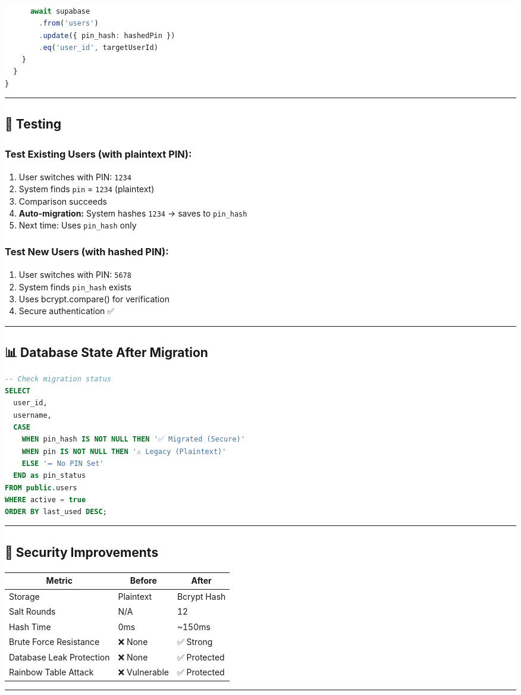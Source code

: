 ```typescript
      await supabase
        .from('users')
        .update({ pin_hash: hashedPin })
        .eq('user_id', targetUserId)
    }
  }
}
```

---

## 🧪 Testing

### Test Existing Users (with plaintext PIN):
1. User switches with PIN: `1234`
2. System finds `pin` = `1234` (plaintext)
3. Comparison succeeds
4. **Auto-migration:** System hashes `1234` → saves to `pin_hash`
5. Next time: Uses `pin_hash` only

### Test New Users (with hashed PIN):
1. User switches with PIN: `5678`
2. System finds `pin_hash` exists
3. Uses bcrypt.compare() for verification
4. Secure authentication ✅

---

## 📊 Database State After Migration

```sql
-- Check migration status
SELECT 
  user_id,
  username,
  CASE 
    WHEN pin_hash IS NOT NULL THEN '✅ Migrated (Secure)'
    WHEN pin IS NOT NULL THEN '⚠️ Legacy (Plaintext)'
    ELSE '➖ No PIN Set'
  END as pin_status
FROM public.users
WHERE active = true
ORDER BY last_used DESC;
```

---

## 🔐 Security Improvements

| Metric | Before | After |
|--------|--------|-------|
| Storage | Plaintext | Bcrypt Hash |
| Salt Rounds | N/A | 12 |
| Hash Time | 0ms | ~150ms |
| Brute Force Resistance | ❌ None | ✅ Strong |
| Database Leak Protection | ❌ None | ✅ Protected |
| Rainbow Table Attack | ❌ Vulnerable | ✅ Protected |

---